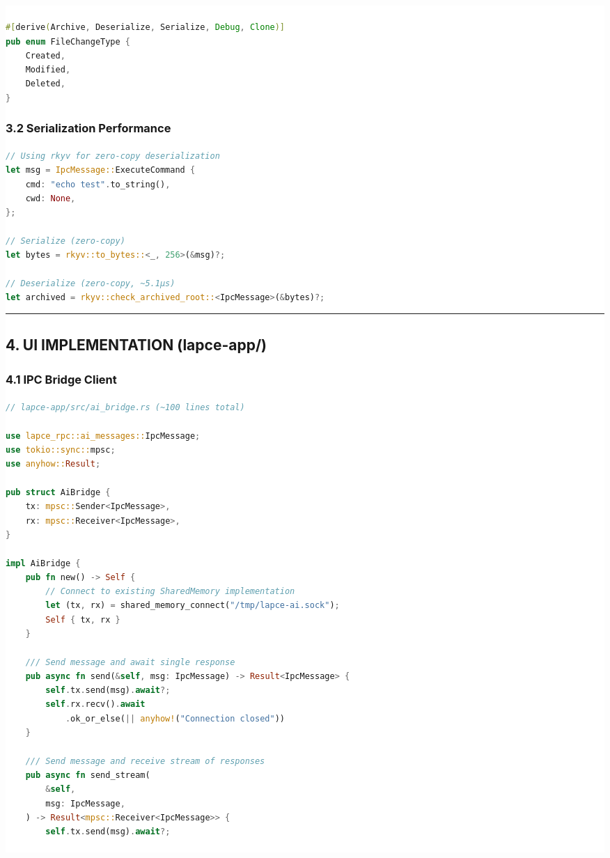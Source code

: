 ```rust

#[derive(Archive, Deserialize, Serialize, Debug, Clone)]
pub enum FileChangeType {
    Created,
    Modified,
    Deleted,
}
```

### 3.2 Serialization Performance

```rust
// Using rkyv for zero-copy deserialization
let msg = IpcMessage::ExecuteCommand {
    cmd: "echo test".to_string(),
    cwd: None,
};

// Serialize (zero-copy)
let bytes = rkyv::to_bytes::<_, 256>(&msg)?;

// Deserialize (zero-copy, ~5.1μs)
let archived = rkyv::check_archived_root::<IpcMessage>(&bytes)?;
```

---

## 4. UI IMPLEMENTATION (lapce-app/)

### 4.1 IPC Bridge Client

```rust
// lapce-app/src/ai_bridge.rs (~100 lines total)

use lapce_rpc::ai_messages::IpcMessage;
use tokio::sync::mpsc;
use anyhow::Result;

pub struct AiBridge {
    tx: mpsc::Sender<IpcMessage>,
    rx: mpsc::Receiver<IpcMessage>,
}

impl AiBridge {
    pub fn new() -> Self {
        // Connect to existing SharedMemory implementation
        let (tx, rx) = shared_memory_connect("/tmp/lapce-ai.sock");
        Self { tx, rx }
    }
    
    /// Send message and await single response
    pub async fn send(&self, msg: IpcMessage) -> Result<IpcMessage> {
        self.tx.send(msg).await?;
        self.rx.recv().await
            .ok_or_else(|| anyhow!("Connection closed"))
    }
    
    /// Send message and receive stream of responses
    pub async fn send_stream(
        &self,
        msg: IpcMessage,
    ) -> Result<mpsc::Receiver<IpcMessage>> {
        self.tx.send(msg).await?;
        
```